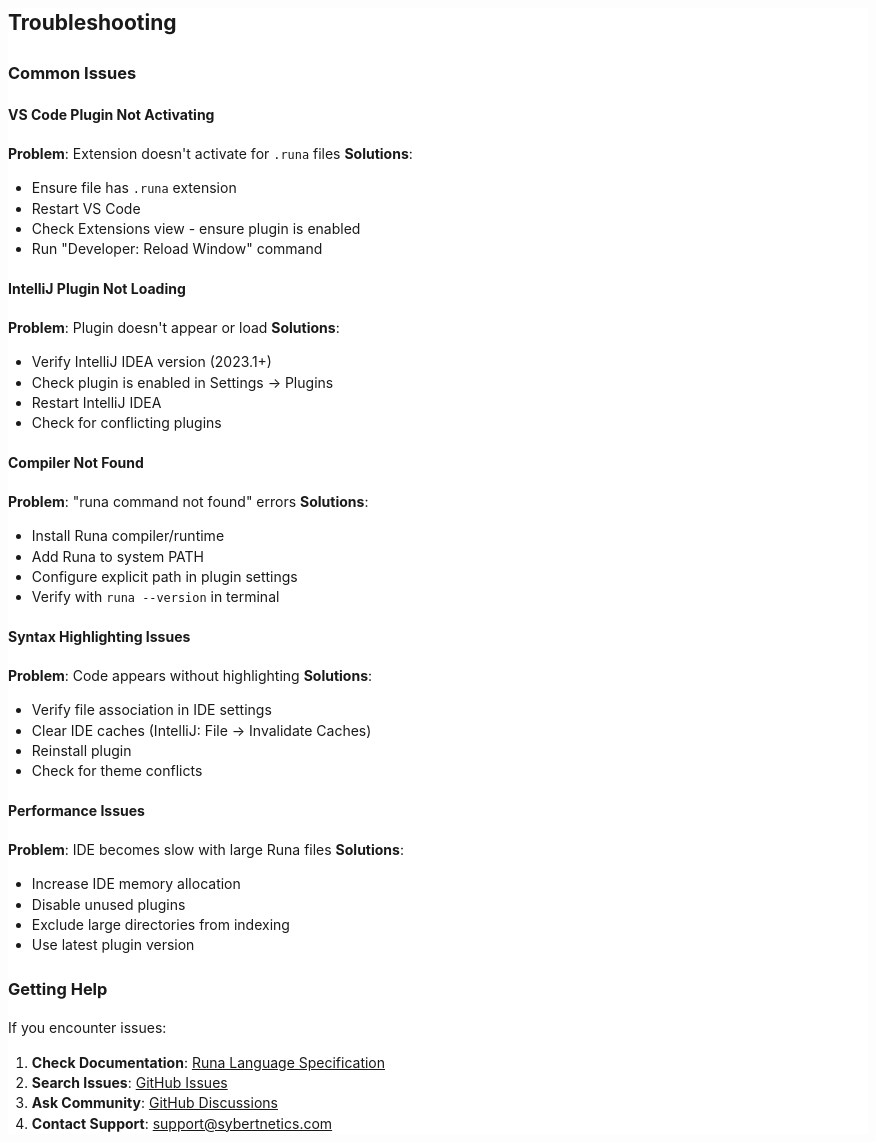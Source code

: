 
## Troubleshooting

### Common Issues

#### VS Code Plugin Not Activating
**Problem**: Extension doesn't activate for `.runa` files
**Solutions**:
- Ensure file has `.runa` extension
- Restart VS Code
- Check Extensions view - ensure plugin is enabled
- Run "Developer: Reload Window" command

#### IntelliJ Plugin Not Loading
**Problem**: Plugin doesn't appear or load
**Solutions**:
- Verify IntelliJ IDEA version (2023.1+)
- Check plugin is enabled in Settings → Plugins
- Restart IntelliJ IDEA
- Check for conflicting plugins

#### Compiler Not Found
**Problem**: "runa command not found" errors
**Solutions**:
- Install Runa compiler/runtime
- Add Runa to system PATH
- Configure explicit path in plugin settings
- Verify with `runa --version` in terminal

#### Syntax Highlighting Issues
**Problem**: Code appears without highlighting
**Solutions**:
- Verify file association in IDE settings
- Clear IDE caches (IntelliJ: File → Invalidate Caches)
- Reinstall plugin
- Check for theme conflicts

#### Performance Issues
**Problem**: IDE becomes slow with large Runa files
**Solutions**:
- Increase IDE memory allocation
- Disable unused plugins
- Exclude large directories from indexing
- Use latest plugin version

### Getting Help

If you encounter issues:

1. **Check Documentation**: [Runa Language Specification](../docs/user/language-specification/)
2. **Search Issues**: [GitHub Issues](https://github.com/sybertneticsaisolutions/runa/issues)
3. **Ask Community**: [GitHub Discussions](https://github.com/sybertneticsaisolutions/runa/discussions)
4. **Contact Support**: support@sybertnetics.com
